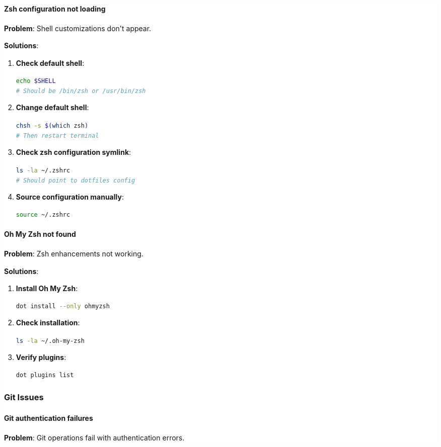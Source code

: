 #### Zsh configuration not loading

**Problem**: Shell customizations don't appear.

**Solutions**:

1. **Check default shell**:

   ```bash
   echo $SHELL
   # Should be /bin/zsh or /usr/bin/zsh
   ```

2. **Change default shell**:

   ```bash
   chsh -s $(which zsh)
   # Then restart terminal
   ```

3. **Check zsh configuration symlink**:

   ```bash
   ls -la ~/.zshrc
   # Should point to dotfiles config
   ```

4. **Source configuration manually**:

   ```bash
   source ~/.zshrc
   ```

#### Oh My Zsh not found

**Problem**: Zsh enhancements not working.

**Solutions**:

1. **Install Oh My Zsh**:

   ```bash
   dot install --only ohmyzsh
   ```

2. **Check installation**:

   ```bash
   ls -la ~/.oh-my-zsh
   ```

3. **Verify plugins**:

   ```bash
   dot plugins list
   ```

### Git Issues

#### Git authentication failures

**Problem**: Git operations fail with authentication errors.
